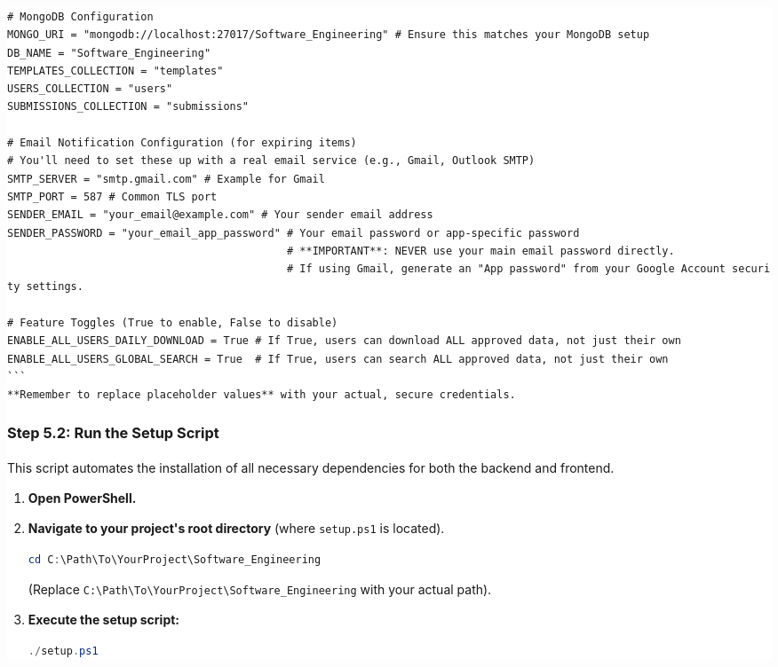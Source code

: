     # MongoDB Configuration
    MONGO_URI = "mongodb://localhost:27017/Software_Engineering" # Ensure this matches your MongoDB setup
    DB_NAME = "Software_Engineering"
    TEMPLATES_COLLECTION = "templates"
    USERS_COLLECTION = "users"
    SUBMISSIONS_COLLECTION = "submissions"

    # Email Notification Configuration (for expiring items)
    # You'll need to set these up with a real email service (e.g., Gmail, Outlook SMTP)
    SMTP_SERVER = "smtp.gmail.com" # Example for Gmail
    SMTP_PORT = 587 # Common TLS port
    SENDER_EMAIL = "your_email@example.com" # Your sender email address
    SENDER_PASSWORD = "your_email_app_password" # Your email password or app-specific password
                                                # **IMPORTANT**: NEVER use your main email password directly.
                                                # If using Gmail, generate an "App password" from your Google Account security settings.

    # Feature Toggles (True to enable, False to disable)
    ENABLE_ALL_USERS_DAILY_DOWNLOAD = True # If True, users can download ALL approved data, not just their own
    ENABLE_ALL_USERS_GLOBAL_SEARCH = True  # If True, users can search ALL approved data, not just their own
    ```
    **Remember to replace placeholder values** with your actual, secure credentials.

### Step 5.2: Run the Setup Script

This script automates the installation of all necessary dependencies for both the backend and frontend.

1.  **Open PowerShell.**
2.  **Navigate to your project's root directory** (where `setup.ps1` is located).
    ```powershell
    cd C:\Path\To\YourProject\Software_Engineering
    ```
    (Replace `C:\Path\To\YourProject\Software_Engineering` with your actual path).

3.  **Execute the setup script:**
    ```powershell
    ./setup.ps1
    ```
